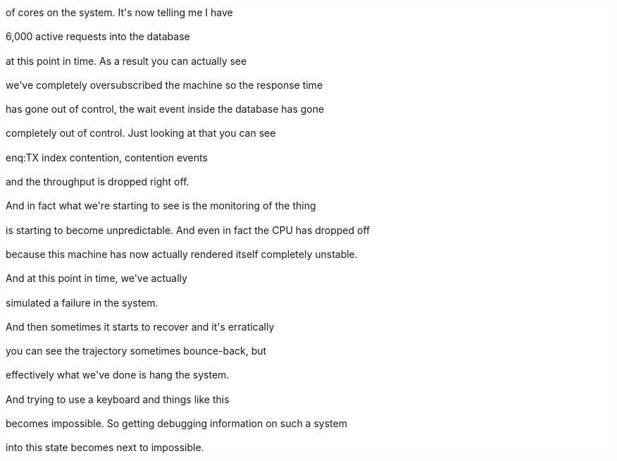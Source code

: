 

of cores on the system. It's now telling me I have



6,000 active requests into the database



at this point in time. As a result you can
actually see



we've completely oversubscribed the machine so the response time



has gone out of control, the wait event 
inside the database has gone



completely out of control. Just
looking at that you can see



enq:TX index contention, contention events



and the throughput is dropped right off.



And in fact what we're starting to see
is the monitoring of the thing



is starting to become unpredictable. And
even in fact the CPU has dropped off



because this machine has now actually rendered itself completely unstable.



And at this point in time, we've
actually



simulated a failure in the system.



And then sometimes it starts to recover and it's erratically



you can see the trajectory sometimes
bounce-back, but



effectively what we've done is hang
the system.



And trying to use a keyboard and things like this



becomes impossible. So getting debugging
information on such a system



into this state becomes next to
impossible.


